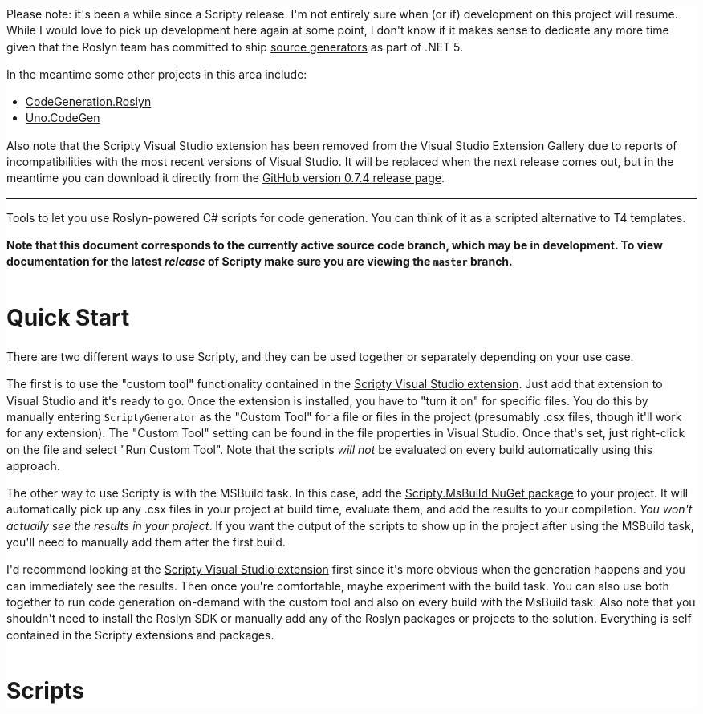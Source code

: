 Please note: it's been a while since a Scripty release. I'm not entirely sure when (or if) development on this project will resume. While I would love to pick up development here again at some point, I don't know if it makes sense to dedicate any more time given that the Roslyn team has committed to ship [source generators](https://github.com/dotnet/roslyn/projects/54) as part of .NET 5.

In the meantime some other projects in this area include:

- [CodeGeneration.Roslyn](https://github.com/aarnott/CodeGeneration.Roslyn)
- [Uno.CodeGen](https://github.com/unoplatform/Uno.CodeGen)

Also note that the Scripty Visual Studio extension has been removed from the Visual Studio Extension Gallery due to reports of incompatibilities with the most recent versions of Visual Studio. It will be replaced when the next release comes out, but in the meantime you can download it directly from the [GitHub version 0.7.4 release page](https://github.com/daveaglick/Scripty/releases/tag/v0.7.4).

---

Tools to let you use Roslyn-powered C# scripts for code generation. You can think of it as a scripted alternative to T4 templates.

**Note that this document corresponds to the currently active source code branch, which may be in development. To view documentation for the latest *release* of Scripty make sure you are viewing the `master` branch.**

# Quick Start

There are two different ways to use Scripty, and they can be used together or separately depending on your use case.

The first is to use the "custom tool" functionality contained in the [Scripty Visual Studio extension](https://visualstudiogallery.msdn.microsoft.com/52c02bb2-1d79-476e-82fb-5abfbfe6b3e4). Just add that extension to Visual Studio and it's ready to go. Once the extension is installed, you have to "turn it on" for specific files. You do this by manually entering `ScriptyGenerator` as the "Custom Tool" for a file or files in the project (presumably .csx files, though it'll work for any extension). The "Custom Tool" setting can be found in the file properties in Visual Studio. Once that's set, just right-click on the file and select "Run Custom Tool". Note that the scripts *will not* be evaluated on every build automatically using this approach.

The other way to use Scripty is with the MSBuild task. In this case, add the [Scripty.MsBuild NuGet package](https://www.nuget.org/packages/Scripty.MsBuild/) to your project. It will automatically pick up any .csx files in your project at build time, evaluate them, and add the results to your compilation. *You won't actually see the results in your project*. If you want the output of the scripts to show up in the project after using the MSBuild task, you'll need to manually add them after the first build.

I'd recommend looking at the [Scripty Visual Studio extension](https://visualstudiogallery.msdn.microsoft.com/52c02bb2-1d79-476e-82fb-5abfbfe6b3e4) first since it's more obvious when the generation happens and you can immediately see the results. Then once you're comfortable, maybe experiment with the build task. You can also use both together to run code generation on-demand with the custom tool and also on every build with the MsBuild task. Also note that you shouldn't need to install the Roslyn SDK or manually add any of the Roslyn packages or projects to the solution. Everything is self contained in the Scripty extensions and packages.

# Scripts
